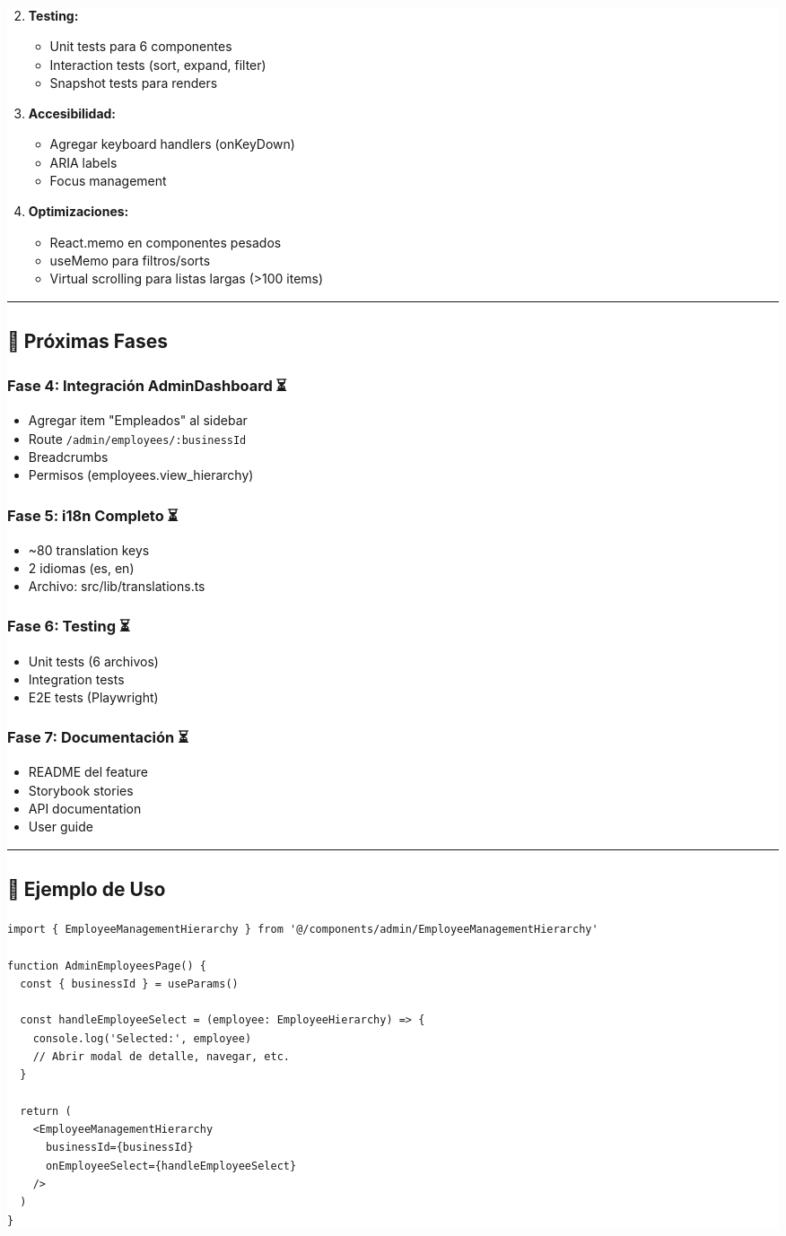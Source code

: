 2. **Testing:**
   - Unit tests para 6 componentes
   - Interaction tests (sort, expand, filter)
   - Snapshot tests para renders

3. **Accesibilidad:**
   - Agregar keyboard handlers (onKeyDown)
   - ARIA labels
   - Focus management

4. **Optimizaciones:**
   - React.memo en componentes pesados
   - useMemo para filtros/sorts
   - Virtual scrolling para listas largas (>100 items)

---

## 🚀 Próximas Fases

### Fase 4: Integración AdminDashboard ⏳
- Agregar item "Empleados" al sidebar
- Route `/admin/employees/:businessId`
- Breadcrumbs
- Permisos (employees.view_hierarchy)

### Fase 5: i18n Completo ⏳
- ~80 translation keys
- 2 idiomas (es, en)
- Archivo: src/lib/translations.ts

### Fase 6: Testing ⏳
- Unit tests (6 archivos)
- Integration tests
- E2E tests (Playwright)

### Fase 7: Documentación ⏳
- README del feature
- Storybook stories
- API documentation
- User guide

---

## 📝 Ejemplo de Uso

```tsx
import { EmployeeManagementHierarchy } from '@/components/admin/EmployeeManagementHierarchy'

function AdminEmployeesPage() {
  const { businessId } = useParams()
  
  const handleEmployeeSelect = (employee: EmployeeHierarchy) => {
    console.log('Selected:', employee)
    // Abrir modal de detalle, navegar, etc.
  }
  
  return (
    <EmployeeManagementHierarchy
      businessId={businessId}
      onEmployeeSelect={handleEmployeeSelect}
    />
  )
}
```